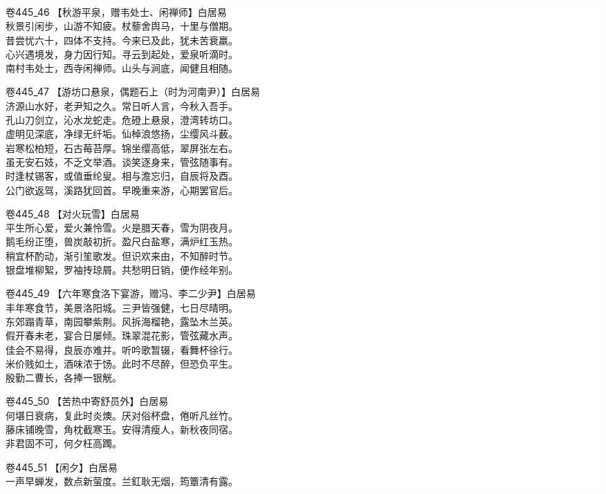 卷445_46  【秋游平泉，赠韦处士、闲禅师】白居易  
秋景引闲步，山游不知疲。杖藜舍舆马，十里与僧期。  
昔尝忧六十，四体不支持。今来已及此，犹未苦衰羸。  
心兴遇境发，身力因行知。寻云到起处，爱泉听滴时。  
南村韦处士，西寺闲禅师。山头与涧底，闻健且相随。  
  
卷445_47  【游坊口悬泉，偶题石上（时为河南尹）】白居易  
济源山水好，老尹知之久。常日听人言，今秋入吾手。  
孔山刀剑立，沁水龙蛇走。危磴上悬泉，澄湾转坊口。  
虚明见深底，净绿无纤垢。仙棹浪悠扬，尘缨风斗薮。  
岩寒松柏短，石古莓苔厚。锦坐缨高低，翠屏张左右。  
虽无安石妓，不乏文举酒。谈笑逐身来，管弦随事有。  
时逢杖锡客，或值垂纶叟。相与澹忘归，自辰将及酉。  
公门欲返驾，溪路犹回首。早晚重来游，心期罢官后。  
  
卷445_48  【对火玩雪】白居易  
平生所心爱，爱火兼怜雪。火是腊天春，雪为阴夜月。  
鹅毛纷正堕，兽炭敲初折。盈尺白盐寒，满炉红玉热。  
稍宜杯酌动，渐引笙歌发。但识欢来由，不知醉时节。  
银盘堆柳絮，罗袖抟琼屑。共愁明日销，便作经年别。  
  
卷445_49  【六年寒食洛下宴游，赠冯、李二少尹】白居易  
丰年寒食节，美景洛阳城。三尹皆强健，七日尽晴明。  
东郊蹋青草，南园攀紫荆。风拆海榴艳，露坠木兰英。  
假开春未老，宴合日屡倾。珠翠混花影，管弦藏水声。  
佳会不易得，良辰亦难并。听吟歌暂辍，看舞杯徐行。  
米价贱如土，酒味浓于饧。此时不尽醉，但恐负平生。  
殷勤二曹长，各捧一银觥。  
  
卷445_50  【苦热中寄舒员外】白居易  
何堪日衰病，复此时炎燠。厌对俗杯盘，倦听凡丝竹。  
藤床铺晚雪，角枕截寒玉。安得清瘦人，新秋夜同宿。  
非君固不可，何夕枉高躅。  
  
卷445_51  【闲夕】白居易  
一声早蝉发，数点新萤度。兰釭耿无烟，筠簟清有露。  
